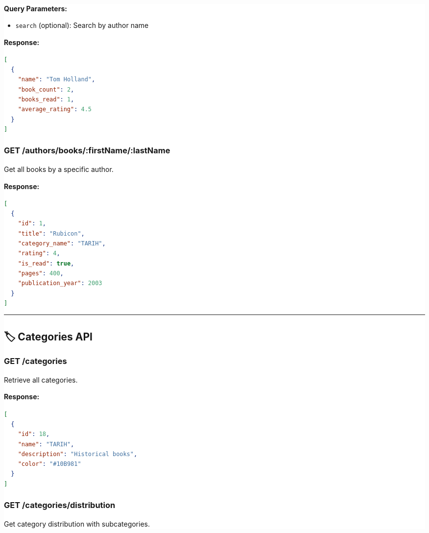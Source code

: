 **Query Parameters:**
- `search` (optional): Search by author name

**Response:**
```json
[
  {
    "name": "Tom Holland",
    "book_count": 2,
    "books_read": 1,
    "average_rating": 4.5
  }
]
```

### GET /authors/books/:firstName/:lastName
Get all books by a specific author.

**Response:**
```json
[
  {
    "id": 1,
    "title": "Rubicon",
    "category_name": "TARIH",
    "rating": 4,
    "is_read": true,
    "pages": 400,
    "publication_year": 2003
  }
]
```

---

## 🏷️ Categories API

### GET /categories
Retrieve all categories.

**Response:**
```json
[
  {
    "id": 18,
    "name": "TARIH",
    "description": "Historical books",
    "color": "#10B981"
  }
]
```

### GET /categories/distribution
Get category distribution with subcategories.
